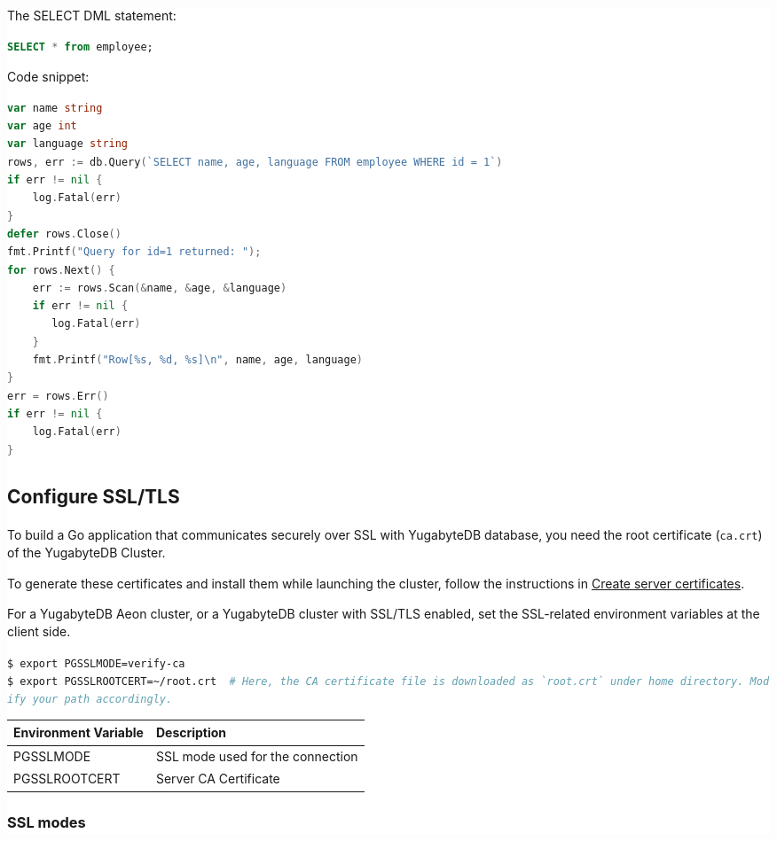 The SELECT DML statement:

```sql
SELECT * from employee;
```

Code snippet:

```go
var name string
var age int
var language string
rows, err := db.Query(`SELECT name, age, language FROM employee WHERE id = 1`)
if err != nil {
    log.Fatal(err)
}
defer rows.Close()
fmt.Printf("Query for id=1 returned: ");
for rows.Next() {
    err := rows.Scan(&name, &age, &language)
    if err != nil {
       log.Fatal(err)
    }
    fmt.Printf("Row[%s, %d, %s]\n", name, age, language)
}
err = rows.Err()
if err != nil {
    log.Fatal(err)
}
```

## Configure SSL/TLS

To build a Go application that communicates securely over SSL with YugabyteDB database, you need the root certificate (`ca.crt`) of the YugabyteDB Cluster.

To generate these certificates and install them while launching the cluster, follow the instructions in [Create server certificates](../../../../secure/tls-encryption/server-certificates/).

For a YugabyteDB Aeon cluster, or a YugabyteDB cluster with SSL/TLS enabled, set the SSL-related environment variables at the client side.

```sh
$ export PGSSLMODE=verify-ca
$ export PGSSLROOTCERT=~/root.crt  # Here, the CA certificate file is downloaded as `root.crt` under home directory. Modify your path accordingly.
```

| Environment Variable | Description |
| :---------- | :---------- |
| PGSSLMODE |  SSL mode used for the connection |
| PGSSLROOTCERT | Server CA Certificate |

### SSL modes
